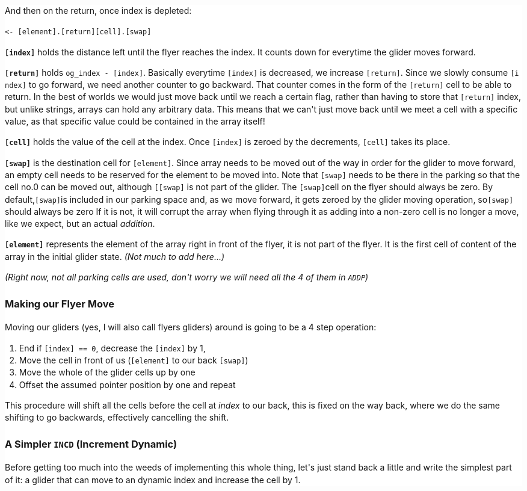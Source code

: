 And then on the return, once index is depleted:

```text
<- [element].[return][cell].[swap]
```

**`[index]`** holds the distance left until the flyer reaches the index.
It counts down for everytime the glider moves forward.

**`[return]`** holds `og_index - [index]`.
Basically everytime `[index]` is decreased, we increase `[return]`.
Since we slowly consume `[index]` to go forward, we need another counter to go backward.
That counter comes in the form of the `[return]` cell to be able to return.
In the best of worlds we would just move back until we reach a certain flag, rather than having to store that `[return]` index,
but unlike strings, arrays can hold any arbitrary data.
This means that we can't just move back until we meet a cell with a specific value,
as that specific value could be contained in the array itself!

**`[cell]`** holds the value of the cell at the index.
Once `[index]` is zeroed by the decrements, `[cell]` takes its place.

**`[swap]`** is the destination cell for `[element]`.
Since array needs to be moved out of the way in order for the glider to move forward,
an empty cell needs to be reserved for the element to be moved into.
Note that `[swap]` needs to be there in the parking so that the cell no.0 can be moved out,
although `[[swap]` is not part of the glider.
The `[swap]`cell on the flyer should always be zero.
By default,`[swap]`is included in our parking space and, as we move forward,
it gets zeroed by the glider moving operation, so`[swap]` should always be zero
If it is not, it will corrupt the array when flying through it
as adding into a non-zero cell is no longer a move, like we expect, but an actual *addition*.

**`[element]`** represents the element of the array right in front of the flyer,
it is not part of the flyer.
It is the first cell of content of the array in the initial glider state.
*(Not much to add here...)*

*(Right now, not all parking cells are used, don't worry we will need all the 4 of them in `ADDP`)*

### Making our Flyer Move

Moving our gliders (yes, I will also call flyers gliders) around is going to be a 4 step operation:

1. End if `[index] == 0`, decrease the `[index]` by 1,
2. Move the cell in front of us (`[element]` to our back `[swap]`)
3. Move the whole of the glider cells up by one
4. Offset the assumed pointer position by one and repeat

This procedure will shift all the cells before the cell at *index* to our back,
this is fixed on the way back, where we do the same shifting to go backwards,
effectively cancelling the shift.

### A Simpler `INCD` (Increment Dynamic)

Before getting too much into the weeds of implementing this whole thing,
let's just stand back a little and write the simplest part of it:
a glider that can move to an dynamic index and increase the cell by 1.
